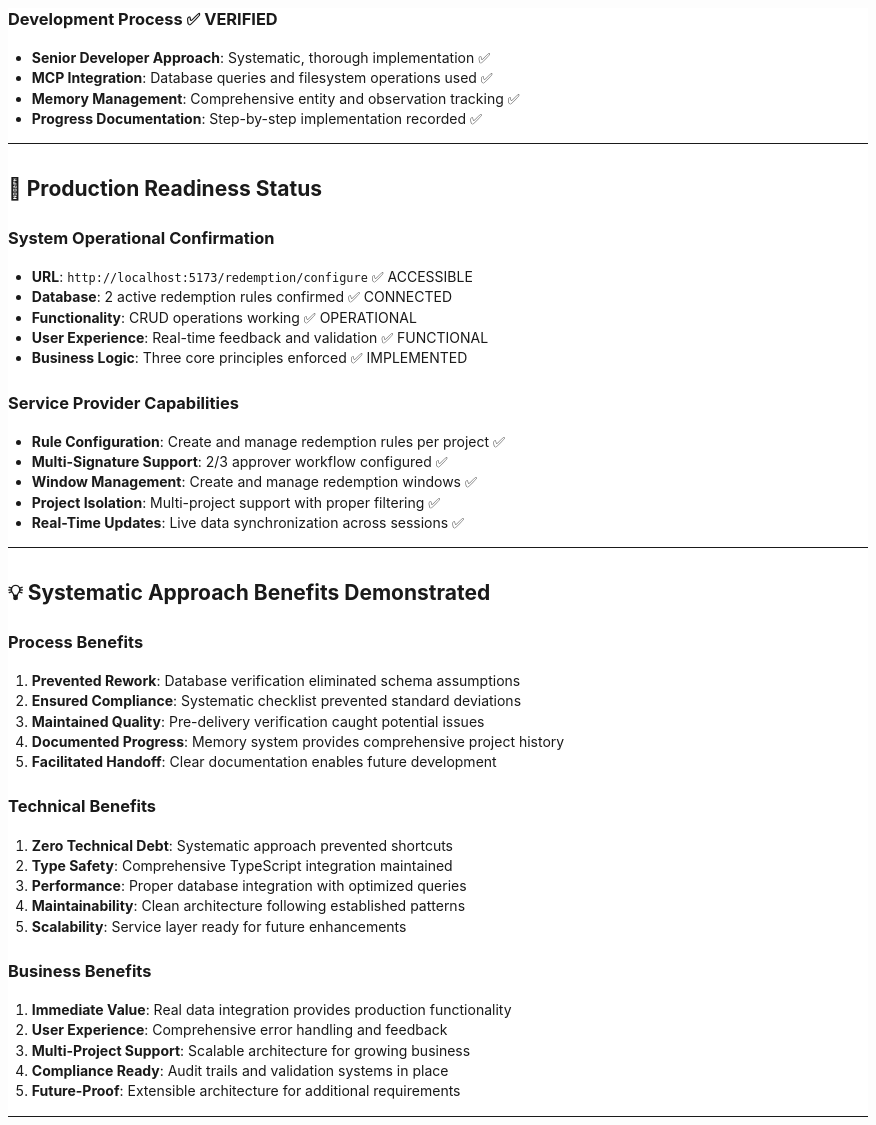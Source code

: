 ### Development Process ✅ VERIFIED
- **Senior Developer Approach**: Systematic, thorough implementation ✅
- **MCP Integration**: Database queries and filesystem operations used ✅  
- **Memory Management**: Comprehensive entity and observation tracking ✅
- **Progress Documentation**: Step-by-step implementation recorded ✅

---

## 🚀 Production Readiness Status

### System Operational Confirmation
- **URL**: `http://localhost:5173/redemption/configure` ✅ ACCESSIBLE
- **Database**: 2 active redemption rules confirmed ✅ CONNECTED
- **Functionality**: CRUD operations working ✅ OPERATIONAL  
- **User Experience**: Real-time feedback and validation ✅ FUNCTIONAL
- **Business Logic**: Three core principles enforced ✅ IMPLEMENTED

### Service Provider Capabilities  
- **Rule Configuration**: Create and manage redemption rules per project ✅
- **Multi-Signature Support**: 2/3 approver workflow configured ✅
- **Window Management**: Create and manage redemption windows ✅
- **Project Isolation**: Multi-project support with proper filtering ✅
- **Real-Time Updates**: Live data synchronization across sessions ✅

---

## 💡 Systematic Approach Benefits Demonstrated

### Process Benefits
1. **Prevented Rework**: Database verification eliminated schema assumptions
2. **Ensured Compliance**: Systematic checklist prevented standard deviations  
3. **Maintained Quality**: Pre-delivery verification caught potential issues
4. **Documented Progress**: Memory system provides comprehensive project history
5. **Facilitated Handoff**: Clear documentation enables future development

### Technical Benefits
1. **Zero Technical Debt**: Systematic approach prevented shortcuts
2. **Type Safety**: Comprehensive TypeScript integration maintained
3. **Performance**: Proper database integration with optimized queries
4. **Maintainability**: Clean architecture following established patterns
5. **Scalability**: Service layer ready for future enhancements

### Business Benefits
1. **Immediate Value**: Real data integration provides production functionality
2. **User Experience**: Comprehensive error handling and feedback
3. **Multi-Project Support**: Scalable architecture for growing business
4. **Compliance Ready**: Audit trails and validation systems in place
5. **Future-Proof**: Extensible architecture for additional requirements

---